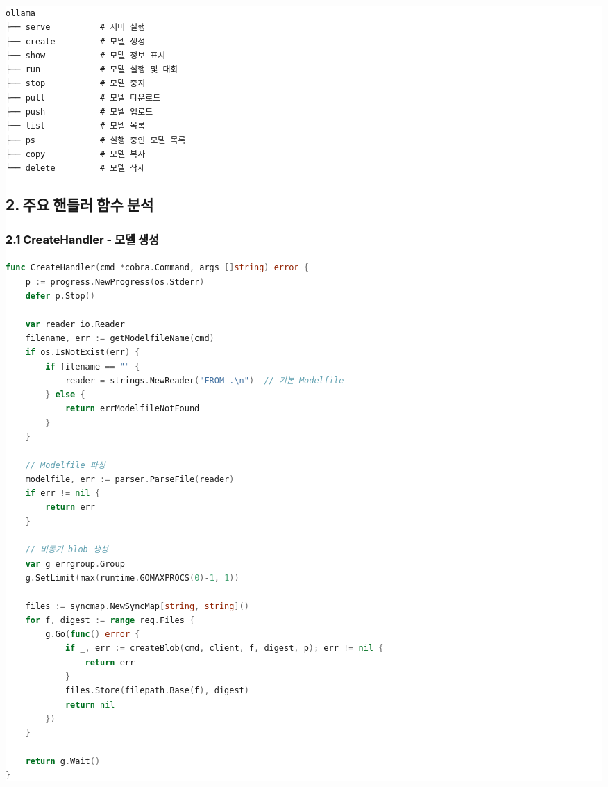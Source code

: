 ```
ollama
├── serve          # 서버 실행
├── create         # 모델 생성
├── show           # 모델 정보 표시
├── run            # 모델 실행 및 대화
├── stop           # 모델 중지
├── pull           # 모델 다운로드
├── push           # 모델 업로드
├── list           # 모델 목록
├── ps             # 실행 중인 모델 목록
├── copy           # 모델 복사
└── delete         # 모델 삭제
```

## 2. 주요 핸들러 함수 분석

### 2.1 CreateHandler - 모델 생성

```go
func CreateHandler(cmd *cobra.Command, args []string) error {
    p := progress.NewProgress(os.Stderr)
    defer p.Stop()
    
    var reader io.Reader
    filename, err := getModelfileName(cmd)
    if os.IsNotExist(err) {
        if filename == "" {
            reader = strings.NewReader("FROM .\n")  // 기본 Modelfile
        } else {
            return errModelfileNotFound
        }
    }
    
    // Modelfile 파싱
    modelfile, err := parser.ParseFile(reader)
    if err != nil {
        return err
    }
    
    // 비동기 blob 생성
    var g errgroup.Group
    g.SetLimit(max(runtime.GOMAXPROCS(0)-1, 1))
    
    files := syncmap.NewSyncMap[string, string]()
    for f, digest := range req.Files {
        g.Go(func() error {
            if _, err := createBlob(cmd, client, f, digest, p); err != nil {
                return err
            }
            files.Store(filepath.Base(f), digest)
            return nil
        })
    }
    
    return g.Wait()
}
```
